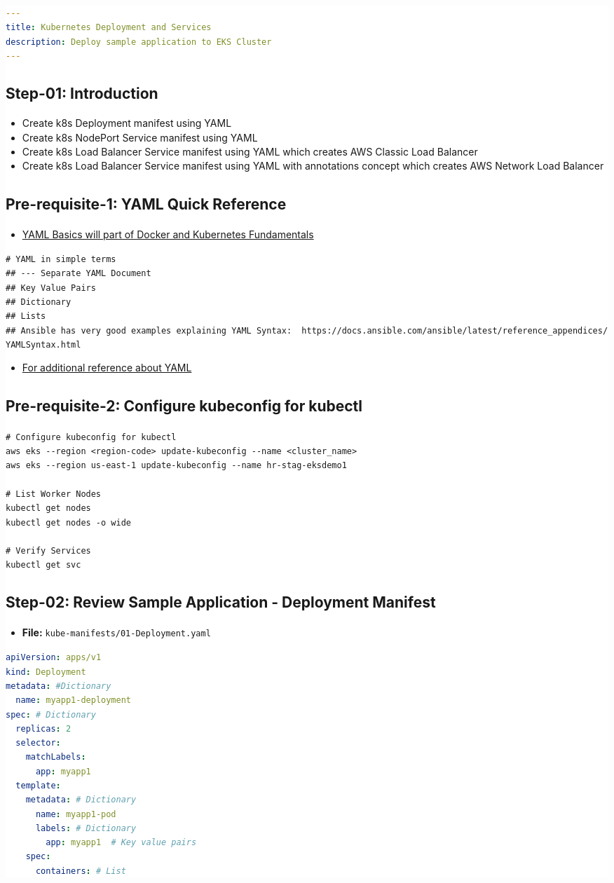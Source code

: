 ```yaml
---
title: Kubernetes Deployment and Services
description: Deploy sample application to EKS Cluster
---
```

## Step-01: Introduction
- Create k8s Deployment manifest using YAML
- Create k8s NodePort Service manifest using YAML
- Create k8s Load Balancer Service manifest using YAML which creates AWS Classic Load Balancer
- Create k8s Load Balancer Service manifest using YAML with annotations concept which creates AWS Network Load Balancer

## Pre-requisite-1: YAML Quick Reference
- [YAML Basics will part of Docker and Kubernetes Fundamentals](https://github.com/stacksimplify/kubernetes-fundamentals/tree/master/06-YAML-Basics)
```t
# YAML in simple terms
## --- Separate YAML Document
## Key Value Pairs
## Dictionary
## Lists
## Ansible has very good examples explaining YAML Syntax:  https://docs.ansible.com/ansible/latest/reference_appendices/YAMLSyntax.html
```
- [For additional reference about YAML](https://docs.ansible.com/ansible/latest/reference_appendices/YAMLSyntax.html)

## Pre-requisite-2: Configure kubeconfig for kubectl
```t
# Configure kubeconfig for kubectl
aws eks --region <region-code> update-kubeconfig --name <cluster_name>
aws eks --region us-east-1 update-kubeconfig --name hr-stag-eksdemo1

# List Worker Nodes
kubectl get nodes
kubectl get nodes -o wide

# Verify Services
kubectl get svc
```

## Step-02: Review Sample Application - Deployment Manifest
- **File:** `kube-manifests/01-Deployment.yaml`
```yaml
apiVersion: apps/v1
kind: Deployment 
metadata: #Dictionary
  name: myapp1-deployment
spec: # Dictionary
  replicas: 2
  selector:
    matchLabels:
      app: myapp1
  template:  
    metadata: # Dictionary
      name: myapp1-pod
      labels: # Dictionary
        app: myapp1  # Key value pairs
    spec:
      containers: # List
```